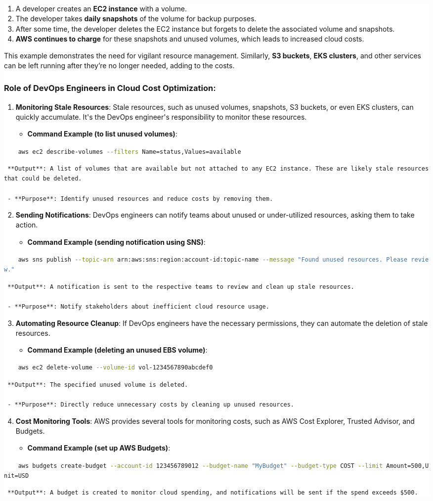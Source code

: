 1. A developer creates an **EC2 instance** with a volume.
2. The developer takes **daily snapshots** of the volume for backup purposes.
3. After some time, the developer deletes the EC2 instance but forgets to delete the associated volume and snapshots.
4. **AWS continues to charge** for these snapshots and unused volumes, which leads to increased cloud costs.

This example demonstrates the need for vigilant resource management. Similarly, **S3 buckets**, **EKS clusters**, and other services can be left running after they’re no longer needed, adding to the costs.

### **Role of DevOps Engineers in Cloud Cost Optimization**:

1. **Monitoring Stale Resources**: 
   Stale resources, such as unused volumes, snapshots, S3 buckets, or even EKS clusters, can quickly accumulate. It's the DevOps engineer's responsibility to monitor these resources.

   - **Command Example (to list unused volumes)**:
 ```bash
     aws ec2 describe-volumes --filters Name=status,Values=available
 ```
     **Output**: A list of volumes that are available but not attached to any EC2 instance. These are likely stale resources that could be deleted.

     - **Purpose**: Identify unused resources and reduce costs by removing them.

2. **Sending Notifications**:
   DevOps engineers can notify teams about unused or under-utilized resources, asking them to take action.

   - **Command Example (sending notification using SNS)**:
 ```bash
     aws sns publish --topic-arn arn:aws:sns:region:account-id:topic-name --message "Found unused resources. Please review."
 ```
     **Output**: A notification is sent to the respective teams to review and clean up stale resources.

     - **Purpose**: Notify stakeholders about inefficient cloud resource usage.

3. **Automating Resource Cleanup**:
   If DevOps engineers have the necessary permissions, they can automate the deletion of stale resources.

   - **Command Example (deleting an unused EBS volume)**:
 ```bash
     aws ec2 delete-volume --volume-id vol-1234567890abcdef0
 ```
     **Output**: The specified unused volume is deleted.

     - **Purpose**: Directly reduce unnecessary costs by cleaning up unused resources.

4. **Cost Monitoring Tools**:
   AWS provides several tools for monitoring costs, such as AWS Cost Explorer, Trusted Advisor, and Budgets.

   - **Command Example (set up AWS Budgets)**:
 ```bash
     aws budgets create-budget --account-id 123456789012 --budget-name "MyBudget" --budget-type COST --limit Amount=500,Unit=USD
 ```
     **Output**: A budget is created to monitor cloud spending, and notifications will be sent if the spend exceeds $500.
